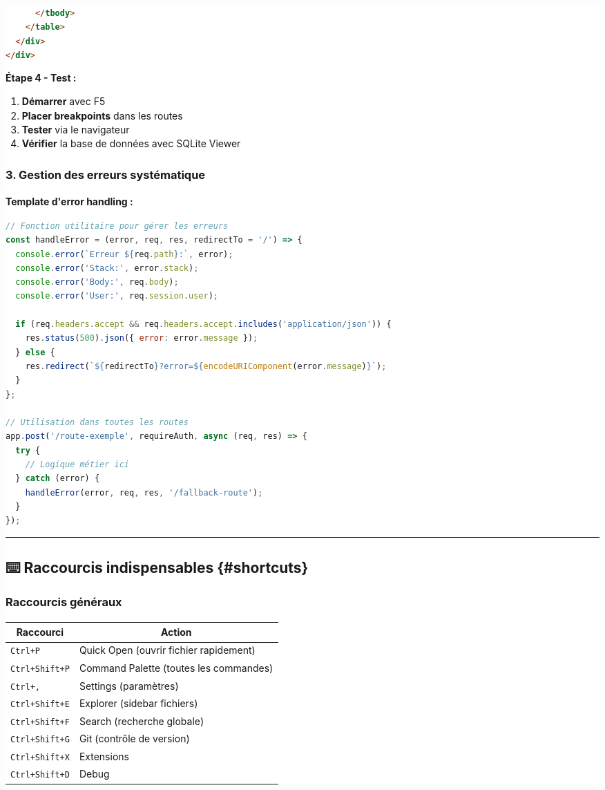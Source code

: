 ```html
      </tbody>
    </table>
  </div>
</div>
```

**Étape 4 - Test :**
1. **Démarrer** avec F5
2. **Placer breakpoints** dans les routes
3. **Tester** via le navigateur
4. **Vérifier** la base de données avec SQLite Viewer

### 3. Gestion des erreurs systématique

**Template d'error handling :**
```javascript
// Fonction utilitaire pour gérer les erreurs
const handleError = (error, req, res, redirectTo = '/') => {
  console.error(`Erreur ${req.path}:`, error);
  console.error('Stack:', error.stack);
  console.error('Body:', req.body);
  console.error('User:', req.session.user);
  
  if (req.headers.accept && req.headers.accept.includes('application/json')) {
    res.status(500).json({ error: error.message });
  } else {
    res.redirect(`${redirectTo}?error=${encodeURIComponent(error.message)}`);
  }
};

// Utilisation dans toutes les routes
app.post('/route-exemple', requireAuth, async (req, res) => {
  try {
    // Logique métier ici
  } catch (error) {
    handleError(error, req, res, '/fallback-route');
  }
});
```

---

## ⌨️ Raccourcis indispensables {#shortcuts}

### Raccourcis généraux

| Raccourci | Action |
|-----------|--------|
| `Ctrl+P` | Quick Open (ouvrir fichier rapidement) |
| `Ctrl+Shift+P` | Command Palette (toutes les commandes) |
| `Ctrl+,` | Settings (paramètres) |
| `Ctrl+Shift+E` | Explorer (sidebar fichiers) |
| `Ctrl+Shift+F` | Search (recherche globale) |
| `Ctrl+Shift+G` | Git (contrôle de version) |
| `Ctrl+Shift+X` | Extensions |
| `Ctrl+Shift+D` | Debug |
